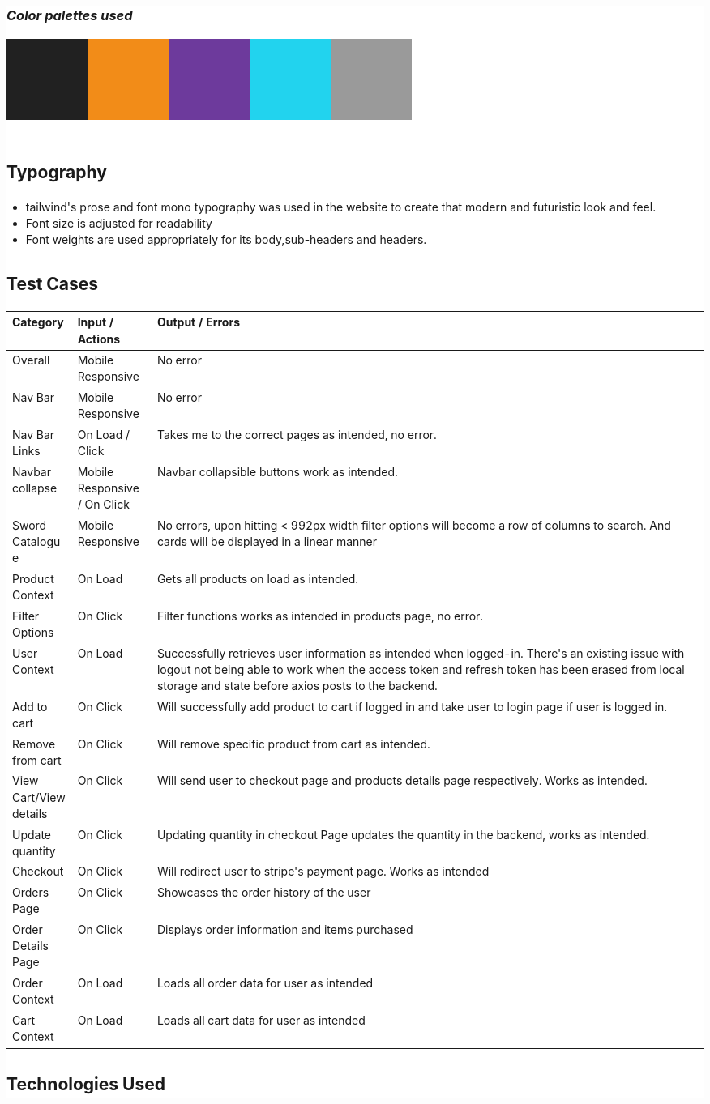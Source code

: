 ### _Color palettes used_

<img src="./src/assets/readme/palette.png" style="display:block"></br>

## **Typography**

- tailwind's prose and font mono typography was used in the website to create that modern and futuristic look and feel.
- Font size is adjusted for readability
- Font weights are used appropriately for its body,sub-headers and headers.

## **Test Cases**

| Category                    | Input / Actions              | Output / Errors                                                                                                                                                                                                                                                              |
| :-------------------------- | :--------------------------- | :--------------------------------------------------------------------------------------------------------------------------------------------------------------------------------------------------------------------------------------------------------------------------- |
| Overall                     | Mobile Responsive            | No error                                                                                                                                                                                                                                                                     |
| Nav Bar                     | Mobile Responsive            | No error                                                                                                                                                                                                                                                                     |
| Nav Bar Links               | On Load / Click              | Takes me to the correct pages as intended, no error.                                                                                                                                                                                                                         |
| Navbar collapse             | Mobile Responsive / On Click | Navbar collapsible buttons work as intended.                                                                                                                                                                                                                                 |
| Sword Catalogue             | Mobile Responsive            | No errors, upon hitting < 992px width filter options will become a row of columns to search. And cards will be displayed in a linear manner                                                                                                                                  |
| Product Context            | On Load                      | Gets all products on load as intended.                                                                                                                                                                  |
| Filter Options              | On Click                     | Filter functions works as intended in products page, no error. |
| User Context    | On Load                      | Successfully retrieves user information as intended when logged-in. There's an existing issue with logout not being able to work when the access token and refresh token has been erased from local storage and state before axios posts to the backend.                                                                                                                                                                                              |
| Add to cart                 | On Click                     | Will successfully add product to cart if logged in and take user to login page if user is logged in.                                                                                                                                                          |
| Remove from cart      | On Click                     | Will remove specific product from cart as intended.                                                    |
| View Cart/View details      | On Click                     | Will send user to checkout page and products details page respectively. Works as intended.                                                                                                                                                                              |
| Update quantity | On Click                     | Updating quantity in checkout Page updates the quantity in the backend, works as intended.            |
| Checkout | On Click                     | Will redirect user to stripe's payment page. Works as intended                                                                                                                                           |
| Orders Page                      | On Click                     |  Showcases the order history of the user                                                                                                                                                                                                       
Order Details Page | On Click | Displays order information and items purchased|
Order Context | On Load | Loads all order data for user as intended 
Cart Context | On Load | Loads all cart data for user as intended

## Technologies Used
